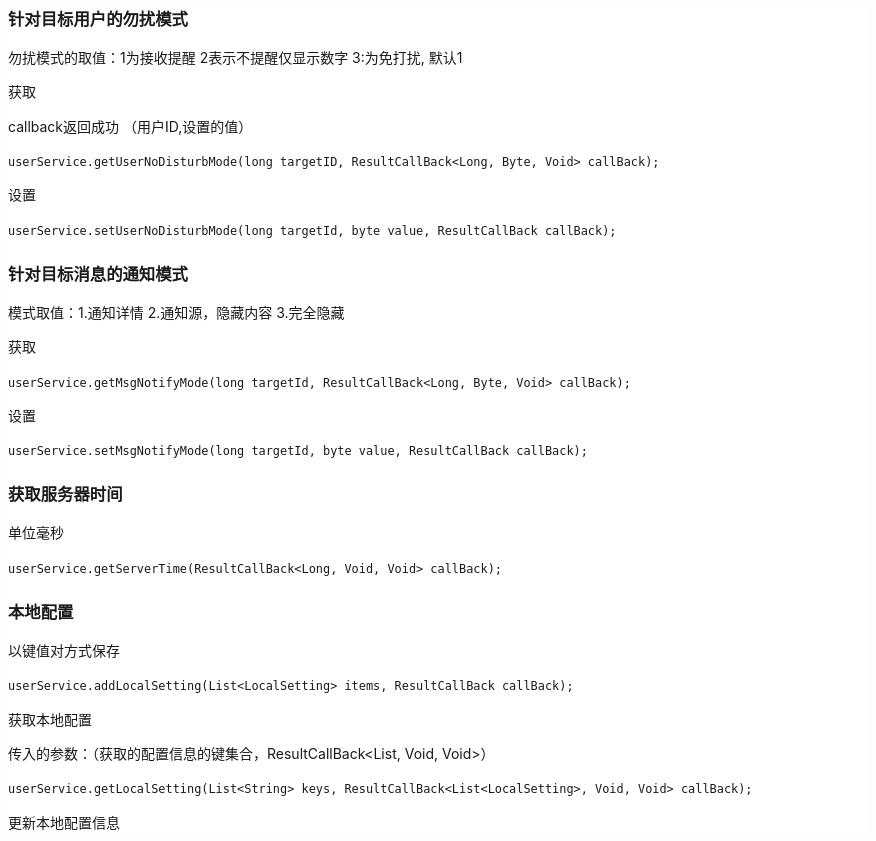 ### 针对目标用户的勿扰模式

勿扰模式的取值：1为接收提醒 2表示不提醒仅显示数字 3:为免打扰, 默认1

获取

callback返回成功 （用户ID,设置的值）

~~~
userService.getUserNoDisturbMode(long targetID, ResultCallBack<Long, Byte, Void> callBack);
~~~

设置

```
userService.setUserNoDisturbMode(long targetId, byte value, ResultCallBack callBack);
```

### 针对目标消息的通知模式

模式取值：1.通知详情 2.通知源，隐藏内容 3.完全隐藏

获取

```
userService.getMsgNotifyMode(long targetId, ResultCallBack<Long, Byte, Void> callBack);
```

设置

```
userService.setMsgNotifyMode(long targetId, byte value, ResultCallBack callBack);
```

### 获取服务器时间

单位毫秒

```
userService.getServerTime(ResultCallBack<Long, Void, Void> callBack);
```

### 本地配置

以键值对方式保存

```
userService.addLocalSetting(List<LocalSetting> items, ResultCallBack callBack);
```

获取本地配置

传入的参数：（获取的配置信息的键集合，ResultCallBack<List<LocalSetting>, Void, Void>）

```
userService.getLocalSetting(List<String> keys, ResultCallBack<List<LocalSetting>, Void, Void> callBack);
```

更新本地配置信息
